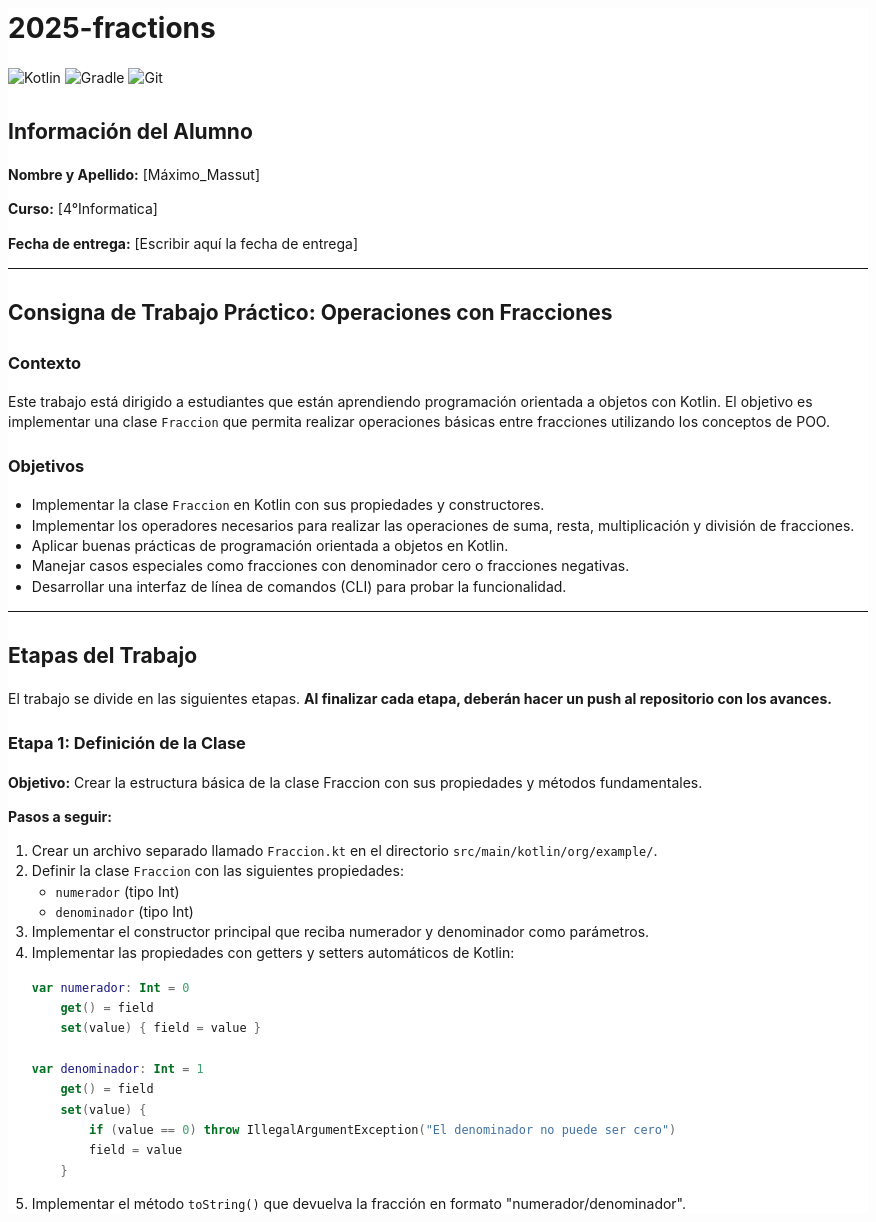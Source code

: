 # 2025-fractions

![Kotlin](https://img.shields.io/badge/Kotlin-0095D5?style=for-the-badge&logo=kotlin&logoColor=white)
![Gradle](https://img.shields.io/badge/Gradle-02303A?style=for-the-badge&logo=gradle&logoColor=white)
![Git](https://img.shields.io/badge/Git-F05032?style=for-the-badge&logo=git&logoColor=white)

## Información del Alumno

**Nombre y Apellido:** [Máximo_Massut]

**Curso:** [4°Informatica]

**Fecha de entrega:** [Escribir aquí la fecha de entrega]

---

## Consigna de Trabajo Práctico: Operaciones con Fracciones

### Contexto
Este trabajo está dirigido a estudiantes que están aprendiendo programación orientada a objetos con Kotlin. El objetivo es implementar una clase `Fraccion` que permita realizar operaciones básicas entre fracciones utilizando los conceptos de POO.

### Objetivos
- Implementar la clase `Fraccion` en Kotlin con sus propiedades y constructores.
- Implementar los operadores necesarios para realizar las operaciones de suma, resta, multiplicación y división de fracciones.
- Aplicar buenas prácticas de programación orientada a objetos en Kotlin.
- Manejar casos especiales como fracciones con denominador cero o fracciones negativas.
- Desarrollar una interfaz de línea de comandos (CLI) para probar la funcionalidad.

---

## Etapas del Trabajo
El trabajo se divide en las siguientes etapas. **Al finalizar cada etapa, deberán hacer un push al repositorio con los avances.**

### Etapa 1: Definición de la Clase
**Objetivo:** Crear la estructura básica de la clase Fraccion con sus propiedades y métodos fundamentales.

**Pasos a seguir:**
1. Crear un archivo separado llamado `Fraccion.kt` en el directorio `src/main/kotlin/org/example/`.
2. Definir la clase `Fraccion` con las siguientes propiedades:
   - `numerador` (tipo Int)
   - `denominador` (tipo Int)
3. Implementar el constructor principal que reciba numerador y denominador como parámetros.
4. Implementar las propiedades con getters y setters automáticos de Kotlin:
   ```kotlin
   var numerador: Int = 0
       get() = field
       set(value) { field = value }
   
   var denominador: Int = 1
       get() = field
       set(value) { 
           if (value == 0) throw IllegalArgumentException("El denominador no puede ser cero")
           field = value 
       }
   ```
5. Implementar el método `toString()` que devuelva la fracción en formato "numerador/denominador".